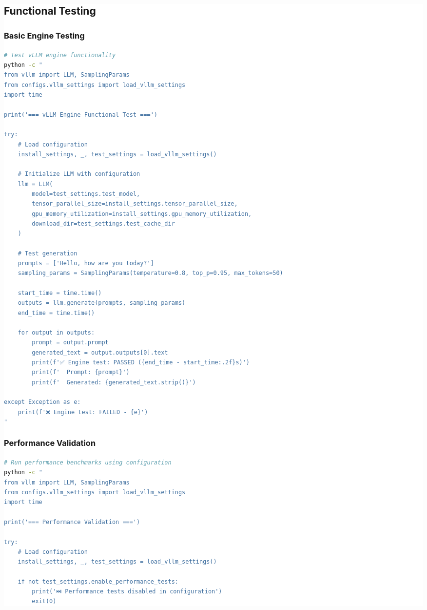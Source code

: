 ## Functional Testing

### Basic Engine Testing

```bash
# Test vLLM engine functionality
python -c "
from vllm import LLM, SamplingParams
from configs.vllm_settings import load_vllm_settings
import time

print('=== vLLM Engine Functional Test ===')

try:
    # Load configuration
    install_settings, _, test_settings = load_vllm_settings()
    
    # Initialize LLM with configuration
    llm = LLM(
        model=test_settings.test_model,
        tensor_parallel_size=install_settings.tensor_parallel_size,
        gpu_memory_utilization=install_settings.gpu_memory_utilization,
        download_dir=test_settings.test_cache_dir
    )
    
    # Test generation
    prompts = ['Hello, how are you today?']
    sampling_params = SamplingParams(temperature=0.8, top_p=0.95, max_tokens=50)
    
    start_time = time.time()
    outputs = llm.generate(prompts, sampling_params)
    end_time = time.time()
    
    for output in outputs:
        prompt = output.prompt
        generated_text = output.outputs[0].text
        print(f'✅ Engine test: PASSED ({end_time - start_time:.2f}s)')
        print(f'  Prompt: {prompt}')
        print(f'  Generated: {generated_text.strip()}')
    
except Exception as e:
    print(f'❌ Engine test: FAILED - {e}')
"
```

### Performance Validation

```bash
# Run performance benchmarks using configuration
python -c "
from vllm import LLM, SamplingParams
from configs.vllm_settings import load_vllm_settings
import time

print('=== Performance Validation ===')

try:
    # Load configuration
    install_settings, _, test_settings = load_vllm_settings()
    
    if not test_settings.enable_performance_tests:
        print('⏭️ Performance tests disabled in configuration')
        exit(0)
```